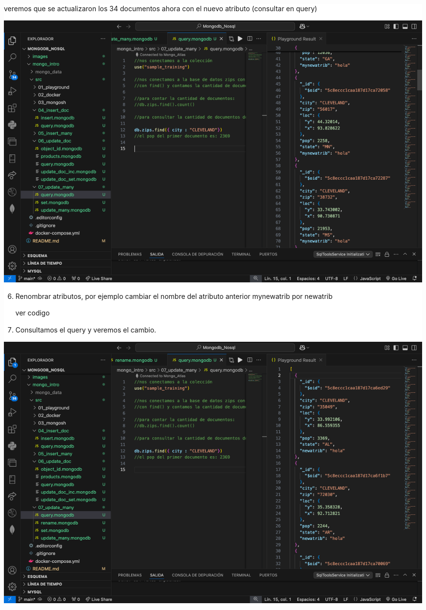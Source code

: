 veremos que se actualizaron los 34 documentos ahora con el nuevo atributo (consultar en query)

![comparación](images/image_50.png)

6. Renombrar atributos, por ejemplo cambiar el nombre del atributo anterior mynewatrib por newatrib

    ver codigo

7. Consultamos el query y veremos el cambio.

![comparación](images/image_51.png)
